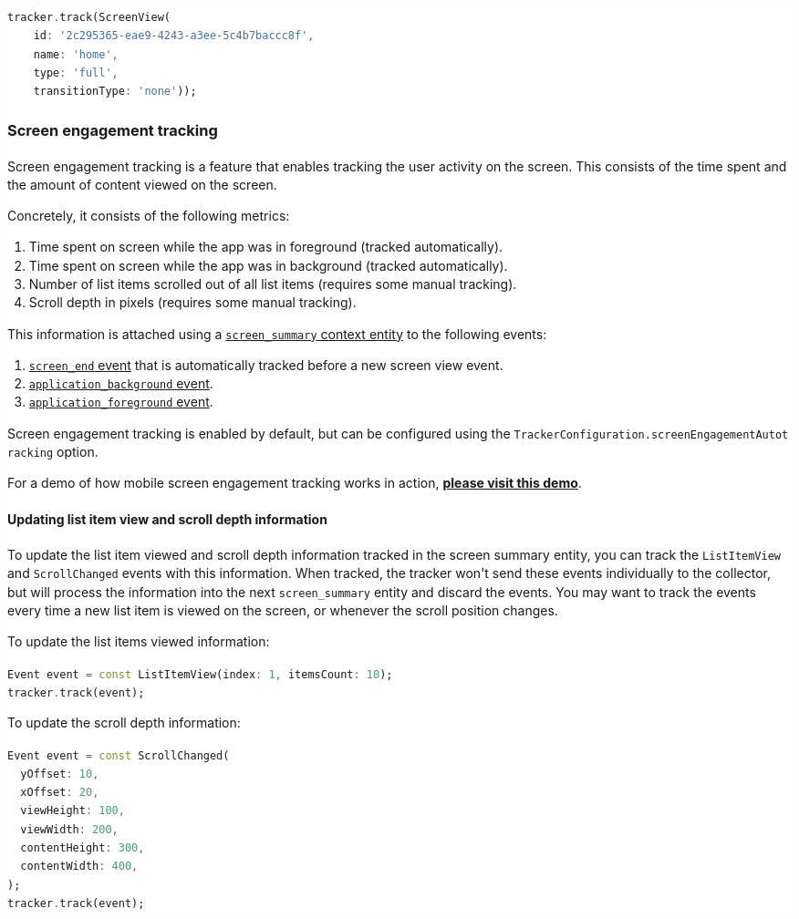 ```dart
tracker.track(ScreenView(
    id: '2c295365-eae9-4243-a3ee-5c4b7baccc8f',
    name: 'home',
    type: 'full',
    transitionType: 'none'));
```

### Screen engagement tracking

Screen engagement tracking is a feature that enables tracking the user activity on the screen.
This consists of the time spent and the amount of content viewed on the screen.

Concretely, it consists of the following metrics:

1. Time spent on screen while the app was in foreground (tracked automatically).
2. Time spent on screen while the app was in background (tracked automatically).
3. Number of list items scrolled out of all list items (requires some manual tracking).
4. Scroll depth in pixels (requires some manual tracking).

This information is attached using a [`screen_summary` context entity](/docs/sources/trackers/snowplow-tracker-protocol/ootb-data/page-activity-tracking/#screen-summary-entity) to the following events:

1. [`screen_end` event](/docs/sources/trackers/snowplow-tracker-protocol/ootb-data/page-activity-tracking/index.md#screen-end-event) that is automatically tracked before a new screen view event.
2. [`application_background` event](/docs/sources/trackers/snowplow-tracker-protocol/ootb-data/mobile-lifecycle-events/index.md#background-event).
3. [`application_foreground` event](/docs/sources/trackers/snowplow-tracker-protocol/ootb-data/mobile-lifecycle-events/index.md#foreground-event).

Screen engagement tracking is enabled by default, but can be configured using the `TrackerConfiguration.screenEngagementAutotracking` option.

For a demo of how mobile screen engagement tracking works in action, **[please visit this demo](https://snowplow-incubator.github.io/mobile-screen-engagement-demo/)**.

#### Updating list item view and scroll depth information

To update the list item viewed and scroll depth information tracked in the screen summary entity, you can track the `ListItemView` and `ScrollChanged` events with this information.
When tracked, the tracker won't send these events individually to the collector, but will process the information into the next `screen_summary` entity and discard the events.
You may want to track the events every time a new list item is viewed on the screen, or whenever the scroll position changes.

To update the list items viewed information:

```dart
Event event = const ListItemView(index: 1, itemsCount: 10);
tracker.track(event);
```

To update the scroll depth information:

```dart
Event event = const ScrollChanged(
  yOffset: 10,
  xOffset: 20,
  viewHeight: 100,
  viewWidth: 200,
  contentHeight: 300,
  contentWidth: 400,
);
tracker.track(event);
```
